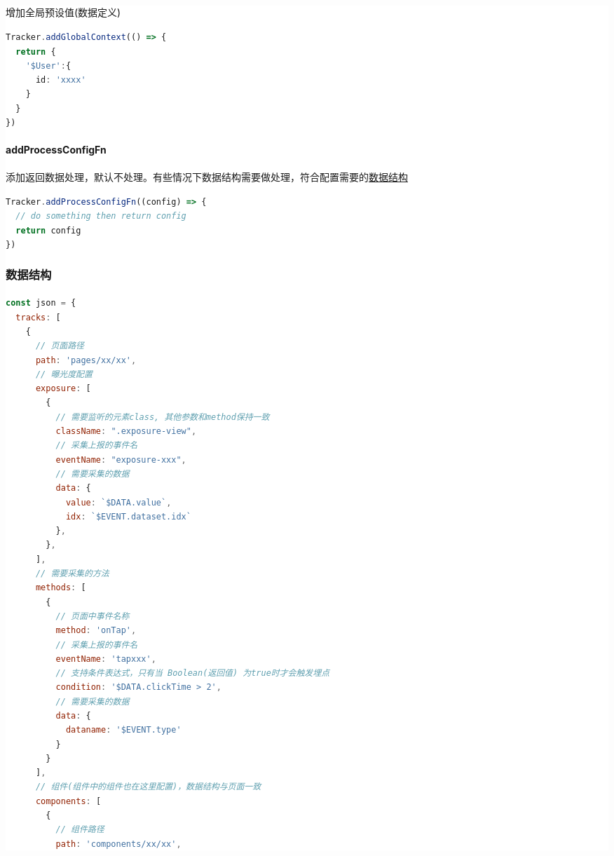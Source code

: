 增加全局预设值(数据定义)

```ts
Tracker.addGlobalContext(() => {
  return {
    '$User':{
      id: 'xxxx'
    }
  }
})
```

#### addProcessConfigFn

添加返回数据处理，默认不处理。有些情况下数据结构需要做处理，符合配置需要的[数据结构](#数据结构)

```ts
Tracker.addProcessConfigFn((config) => {
  // do something then return config
  return config
})
```



### 数据结构

```js
const json = {
  tracks: [
    {
      // 页面路径
      path: 'pages/xx/xx',
      // 曝光度配置
      exposure: [
        {
          // 需要监听的元素class, 其他参数和method保持一致
          className: ".exposure-view",
          // 采集上报的事件名
          eventName: "exposure-xxx",        
          // 需要采集的数据
          data: {
            value: `$DATA.value`,
            idx: `$EVENT.dataset.idx`
          },
        },
      ],
      // 需要采集的方法
      methods: [
        {
          // 页面中事件名称
          method: 'onTap',
          // 采集上报的事件名
          eventName: 'tapxxx',
          // 支持条件表达式，只有当 Boolean(返回值) 为true时才会触发埋点
          condition: '$DATA.clickTime > 2',
          // 需要采集的数据
          data: {
            dataname: '$EVENT.type'
          }
        }
      ],
      // 组件(组件中的组件也在这里配置)，数据结构与页面一致
      components: [
        {
          // 组件路径
          path: 'components/xx/xx',
```